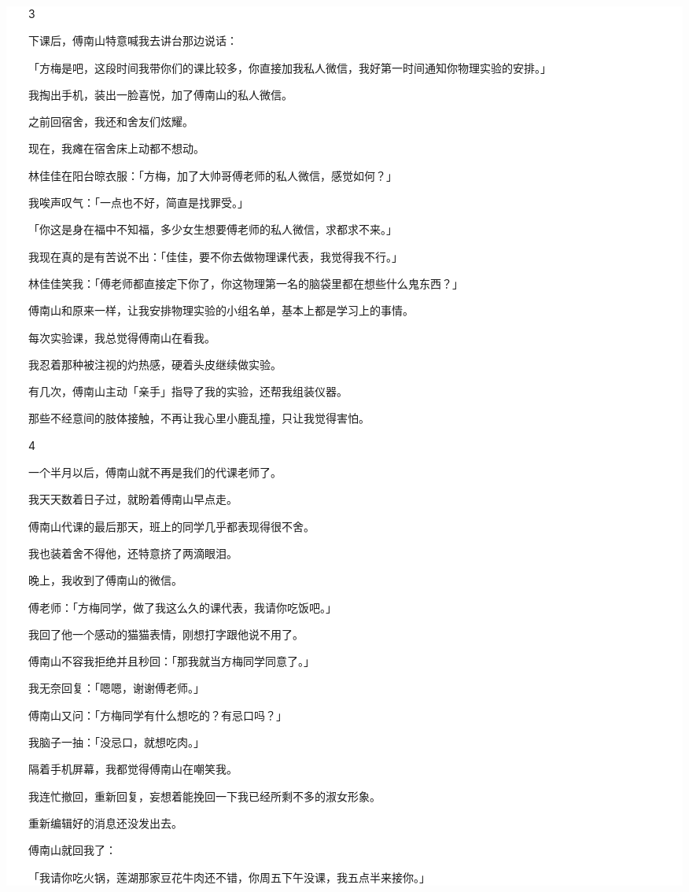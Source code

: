 &emsp;&emsp;3  
  
&emsp;&emsp;下课后，傅南山特意喊我去讲台那边说话：  
  
&emsp;&emsp;「方梅是吧，这段时间我带你们的课比较多，你直接加我私人微信，我好第一时间通知你物理实验的安排。」  
  
&emsp;&emsp;我掏出手机，装出一脸喜悦，加了傅南山的私人微信。  
  
&emsp;&emsp;之前回宿舍，我还和舍友们炫耀。  
  
&emsp;&emsp;现在，我瘫在宿舍床上动都不想动。  
  
&emsp;&emsp;林佳佳在阳台晾衣服：「方梅，加了大帅哥傅老师的私人微信，感觉如何？」  
  
&emsp;&emsp;我唉声叹气：「一点也不好，简直是找罪受。」  
  
&emsp;&emsp;「你这是身在福中不知福，多少女生想要傅老师的私人微信，求都求不来。」  
  
&emsp;&emsp;我现在真的是有苦说不出：「佳佳，要不你去做物理课代表，我觉得我不行。」  
  
&emsp;&emsp;林佳佳笑我：「傅老师都直接定下你了，你这物理第一名的脑袋里都在想些什么鬼东西？」  
  
&emsp;&emsp;傅南山和原来一样，让我安排物理实验的小组名单，基本上都是学习上的事情。  
  
&emsp;&emsp;每次实验课，我总觉得傅南山在看我。  
  
&emsp;&emsp;我忍着那种被注视的灼热感，硬着头皮继续做实验。  
  
&emsp;&emsp;有几次，傅南山主动「亲手」指导了我的实验，还帮我组装仪器。  
  
&emsp;&emsp;那些不经意间的肢体接触，不再让我心里小鹿乱撞，只让我觉得害怕。  
  
&emsp;&emsp;4  
  
&emsp;&emsp;一个半月以后，傅南山就不再是我们的代课老师了。  
  
&emsp;&emsp;我天天数着日子过，就盼着傅南山早点走。  
  
&emsp;&emsp;傅南山代课的最后那天，班上的同学几乎都表现得很不舍。  
  
&emsp;&emsp;我也装着舍不得他，还特意挤了两滴眼泪。  
  
&emsp;&emsp;晚上，我收到了傅南山的微信。  
  
&emsp;&emsp;傅老师：「方梅同学，做了我这么久的课代表，我请你吃饭吧。」  
  
&emsp;&emsp;我回了他一个感动的猫猫表情，刚想打字跟他说不用了。  
  
&emsp;&emsp;傅南山不容我拒绝并且秒回：「那我就当方梅同学同意了。」  
  
&emsp;&emsp;我无奈回复：「嗯嗯，谢谢傅老师。」  
  
&emsp;&emsp;傅南山又问：「方梅同学有什么想吃的？有忌口吗？」  
  
&emsp;&emsp;我脑子一抽：「没忌口，就想吃肉。」  
  
&emsp;&emsp;隔着手机屏幕，我都觉得傅南山在嘲笑我。  
  
&emsp;&emsp;我连忙撤回，重新回复，妄想着能挽回一下我已经所剩不多的淑女形象。  
  
&emsp;&emsp;重新编辑好的消息还没发出去。  
  
&emsp;&emsp;傅南山就回我了：  
  
&emsp;&emsp;「我请你吃火锅，莲湖那家豆花牛肉还不错，你周五下午没课，我五点半来接你。」  
  